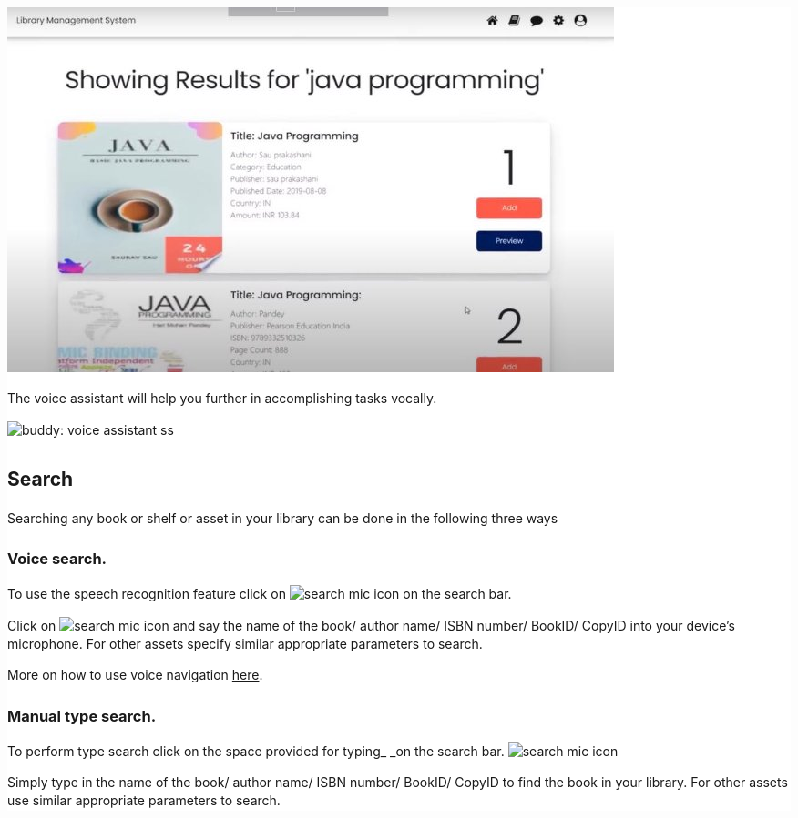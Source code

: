 ![search result ss](wudimages/Aspose.Words.1866fca9-b1ea-47ab-b7d2-ed8dafc92ee1.007.jpeg)

The voice assistant will help you further in accomplishing tasks vocally.

![buddy: voice assistant ss](wudimages/Aspose.Words.1866fca9-b1ea-47ab-b7d2-ed8dafc92ee1.008.png)


<a name="search"></a>
## Search
Searching any book or shelf or asset in your library can be done in the following three ways


### Voice search.

To use the speech recognition feature click on 
![search mic icon](wudimages/Aspose.Words.1866fca9-b1ea-47ab-b7d2-ed8dafc92ee1.009.png)
on the search bar.

Click on 
![search mic icon](wudimages/Aspose.Words.1866fca9-b1ea-47ab-b7d2-ed8dafc92ee1.009.png)
 and say the name of the book/ author name/ ISBN number/ BookID/ CopyID into your device’s microphone.  For other assets specify similar appropriate parameters to search.

More on how to use voice navigation [here](#voicenav).

### Manual type search.

To perform type search click on the space provided for typing_ _on the search bar.
![search mic icon](wudimages/Aspose.Words.1866fca9-b1ea-47ab-b7d2-ed8dafc92ee1.010.png)

Simply type in the name of the book/ author name/ ISBN number/ BookID/ CopyID to find the book in your library. For other assets use similar appropriate parameters to search.
